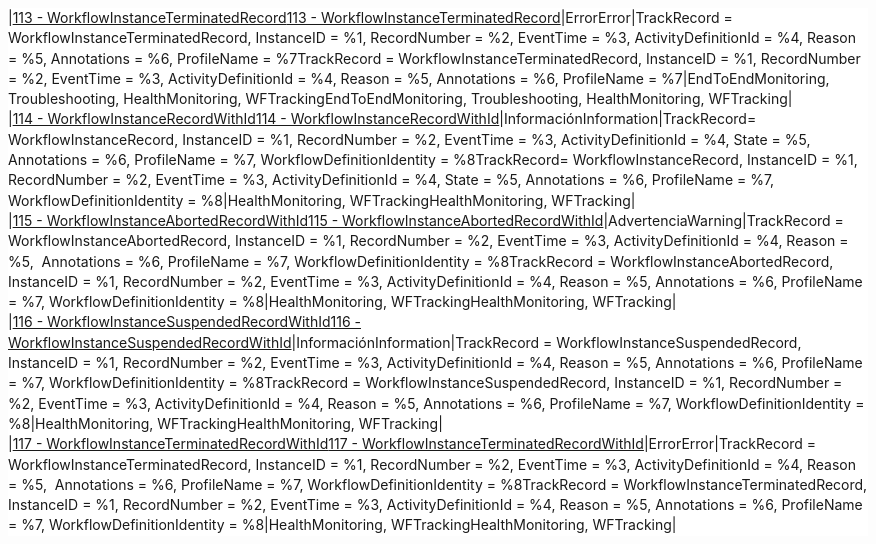 |[<span data-ttu-id="28b13-160">113 - WorkflowInstanceTerminatedRecord</span><span class="sxs-lookup"><span data-stu-id="28b13-160">113 - WorkflowInstanceTerminatedRecord</span></span>](113-workflowinstanceterminatedrecord.md)|<span data-ttu-id="28b13-161">Error</span><span class="sxs-lookup"><span data-stu-id="28b13-161">Error</span></span>|<span data-ttu-id="28b13-162">TrackRecord = WorkflowInstanceTerminatedRecord, InstanceID = %1, RecordNumber = %2, EventTime = %3, ActivityDefinitionId = %4, Reason = %5, Annotations = %6, ProfileName = %7</span><span class="sxs-lookup"><span data-stu-id="28b13-162">TrackRecord = WorkflowInstanceTerminatedRecord, InstanceID = %1, RecordNumber = %2, EventTime = %3, ActivityDefinitionId = %4, Reason = %5, Annotations = %6, ProfileName = %7</span></span>|<span data-ttu-id="28b13-163">EndToEndMonitoring, Troubleshooting, HealthMonitoring, WFTracking</span><span class="sxs-lookup"><span data-stu-id="28b13-163">EndToEndMonitoring, Troubleshooting, HealthMonitoring, WFTracking</span></span>|  
|[<span data-ttu-id="28b13-164">114 - WorkflowInstanceRecordWithId</span><span class="sxs-lookup"><span data-stu-id="28b13-164">114 - WorkflowInstanceRecordWithId</span></span>](114-workflowinstancerecordwithid.md)|<span data-ttu-id="28b13-165">Información</span><span class="sxs-lookup"><span data-stu-id="28b13-165">Information</span></span>|<span data-ttu-id="28b13-166">TrackRecord= WorkflowInstanceRecord, InstanceID = %1, RecordNumber = %2, EventTime = %3, ActivityDefinitionId = %4, State = %5, Annotations = %6, ProfileName = %7, WorkflowDefinitionIdentity = %8</span><span class="sxs-lookup"><span data-stu-id="28b13-166">TrackRecord= WorkflowInstanceRecord, InstanceID = %1, RecordNumber = %2, EventTime = %3, ActivityDefinitionId = %4, State = %5, Annotations = %6, ProfileName = %7, WorkflowDefinitionIdentity = %8</span></span>|<span data-ttu-id="28b13-167">HealthMonitoring, WFTracking</span><span class="sxs-lookup"><span data-stu-id="28b13-167">HealthMonitoring, WFTracking</span></span>|  
|[<span data-ttu-id="28b13-168">115 - WorkflowInstanceAbortedRecordWithId</span><span class="sxs-lookup"><span data-stu-id="28b13-168">115 - WorkflowInstanceAbortedRecordWithId</span></span>](115-workflowinstanceabortedrecordwithid.md)|<span data-ttu-id="28b13-169">Advertencia</span><span class="sxs-lookup"><span data-stu-id="28b13-169">Warning</span></span>|<span data-ttu-id="28b13-170">TrackRecord = WorkflowInstanceAbortedRecord, InstanceID = %1, RecordNumber = %2, EventTime = %3, ActivityDefinitionId = %4, Reason = %5,  Annotations = %6, ProfileName = %7, WorkflowDefinitionIdentity = %8</span><span class="sxs-lookup"><span data-stu-id="28b13-170">TrackRecord = WorkflowInstanceAbortedRecord, InstanceID = %1, RecordNumber = %2, EventTime = %3, ActivityDefinitionId = %4, Reason = %5,  Annotations = %6, ProfileName = %7, WorkflowDefinitionIdentity = %8</span></span>|<span data-ttu-id="28b13-171">HealthMonitoring, WFTracking</span><span class="sxs-lookup"><span data-stu-id="28b13-171">HealthMonitoring, WFTracking</span></span>|  
|[<span data-ttu-id="28b13-172">116 - WorkflowInstanceSuspendedRecordWithId</span><span class="sxs-lookup"><span data-stu-id="28b13-172">116 - WorkflowInstanceSuspendedRecordWithId</span></span>](116-workflowinstancesuspendedrecordwithid.md)|<span data-ttu-id="28b13-173">Información</span><span class="sxs-lookup"><span data-stu-id="28b13-173">Information</span></span>|<span data-ttu-id="28b13-174">TrackRecord = WorkflowInstanceSuspendedRecord, InstanceID = %1, RecordNumber = %2, EventTime = %3, ActivityDefinitionId = %4, Reason = %5, Annotations = %6, ProfileName = %7, WorkflowDefinitionIdentity = %8</span><span class="sxs-lookup"><span data-stu-id="28b13-174">TrackRecord = WorkflowInstanceSuspendedRecord, InstanceID = %1, RecordNumber = %2, EventTime = %3, ActivityDefinitionId = %4, Reason = %5, Annotations = %6, ProfileName = %7, WorkflowDefinitionIdentity = %8</span></span>|<span data-ttu-id="28b13-175">HealthMonitoring, WFTracking</span><span class="sxs-lookup"><span data-stu-id="28b13-175">HealthMonitoring, WFTracking</span></span>|  
|[<span data-ttu-id="28b13-176">117 - WorkflowInstanceTerminatedRecordWithId</span><span class="sxs-lookup"><span data-stu-id="28b13-176">117 - WorkflowInstanceTerminatedRecordWithId</span></span>](117-workflowinstanceterminatedrecordwithid.md)|<span data-ttu-id="28b13-177">Error</span><span class="sxs-lookup"><span data-stu-id="28b13-177">Error</span></span>|<span data-ttu-id="28b13-178">TrackRecord = WorkflowInstanceTerminatedRecord, InstanceID = %1, RecordNumber = %2, EventTime = %3, ActivityDefinitionId = %4, Reason = %5,  Annotations = %6, ProfileName = %7, WorkflowDefinitionIdentity = %8</span><span class="sxs-lookup"><span data-stu-id="28b13-178">TrackRecord = WorkflowInstanceTerminatedRecord, InstanceID = %1, RecordNumber = %2, EventTime = %3, ActivityDefinitionId = %4, Reason = %5,  Annotations = %6, ProfileName = %7, WorkflowDefinitionIdentity = %8</span></span>|<span data-ttu-id="28b13-179">HealthMonitoring, WFTracking</span><span class="sxs-lookup"><span data-stu-id="28b13-179">HealthMonitoring, WFTracking</span></span>|  